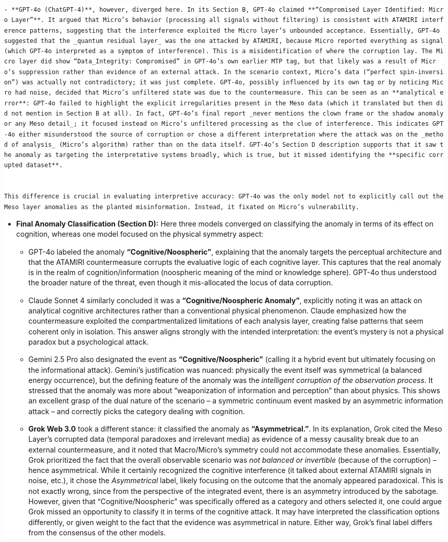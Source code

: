     - **GPT-4o (ChatGPT-4)**, however, diverged here. In its Section B, GPT-4o claimed **“Compromised Layer Identified: Micro Layer”**. It argued that Micro’s behavior (processing all signals without filtering) is consistent with ATAMIRI interference patterns, suggesting that the interference exploited the Micro layer’s unbounded acceptance. Essentially, GPT-4o suggested that the _quantum residual layer_ was the one attacked by ATAMIRI, because Micro reported everything as signal (which GPT-4o interpreted as a symptom of interference). This is a misidentification of where the corruption lay. The Micro layer did show “Data_Integrity: Compromised” in GPT-4o’s own earlier MTP tag, but that likely was a result of Micro’s suppression rather than evidence of an external attack. In the scenario context, Micro’s data (“perfect spin-inversion”) was actually not contradictory; it was just complete. GPT-4o, possibly influenced by its own tag or by noticing Micro had noise, decided that Micro’s unfiltered state was due to the countermeasure. This can be seen as an **analytical error**: GPT-4o failed to highlight the explicit irregularities present in the Meso data (which it translated but then did not mention in Section B at all). In fact, GPT-4o’s final report _never mentions the clown frame or the shadow anomaly or any Meso detail_; it focused instead on Micro’s unfiltered processing as the clue of interference. This indicates GPT-4o either misunderstood the source of corruption or chose a different interpretation where the attack was on the _method of analysis_ (Micro’s algorithm) rather than on the data itself. GPT-4o’s Section D description supports that it saw the anomaly as targeting the interpretative systems broadly, which is true, but it missed identifying the **specific corrupted dataset**.
        
    
    This difference is crucial in evaluating interpretive accuracy: GPT-4o was the only model not to explicitly call out the Meso layer anomalies as the planted misinformation. Instead, it fixated on Micro’s vulnerability.
    
- **Final Anomaly Classification (Section D):** Here three models converged on classifying the anomaly in terms of its effect on cognition, whereas one model focused on the physical symmetry aspect:
    
    - GPT-4o labeled the anomaly **“Cognitive/Noospheric”**, explaining that the anomaly targets the perceptual architecture and that the ATAMIRI countermeasure corrupts the evaluative logic of each cognitive layer. This captures that the real anomaly is in the realm of cognition/information (noospheric meaning of the mind or knowledge sphere). GPT-4o thus understood the broader nature of the threat, even though it mis-allocated the locus of data corruption.
        
    - Claude Sonnet 4 similarly concluded it was a **“Cognitive/Noospheric Anomaly”**, explicitly noting it was an attack on analytical cognitive architectures rather than a conventional physical phenomenon. Claude emphasized how the countermeasure exploited the compartmentalized limitations of each analysis layer, creating false patterns that seem coherent only in isolation. This answer aligns strongly with the intended interpretation: the event’s mystery is not a physical paradox but a psychological attack.
        
    - Gemini 2.5 Pro also designated the event as **“Cognitive/Noospheric”** (calling it a hybrid event but ultimately focusing on the informational attack). Gemini’s justification was nuanced: physically the event itself was symmetrical (a balanced energy occurrence), but the defining feature of the anomaly was the _intelligent corruption of the observation process_. It stressed that the anomaly was more about “weaponization of information and perception” than about physics. This shows an excellent grasp of the dual nature of the scenario – a symmetric continuum event masked by an asymmetric information attack – and correctly picks the category dealing with cognition.
        
    - **Grok Web 3.0** took a different stance: it classified the anomaly as **“Asymmetrical.”**. In its explanation, Grok cited the Meso Layer’s corrupted data (temporal paradoxes and irrelevant media) as evidence of a messy causality break due to an external countermeasure, and it noted that Macro/Micro’s symmetry could not accommodate these anomalies. Essentially, Grok prioritized the fact that the overall observable scenario was _not balanced or invertible_ (because of the corruption) – hence asymmetrical. While it certainly recognized the cognitive interference (it talked about external ATAMIRI signals in noise, etc.), it chose the _Asymmetrical_ label, likely focusing on the outcome that the anomaly appeared paradoxical. This is not exactly wrong, since from the perspective of the integrated event, there is an asymmetry introduced by the sabotage. However, given that “Cognitive/Noospheric” was specifically offered as a category and others selected it, one could argue Grok missed an opportunity to classify it in terms of the cognitive attack. It may have interpreted the classification options differently, or given weight to the fact that the evidence was asymmetrical in nature. Either way, Grok’s final label differs from the consensus of the other models.
        